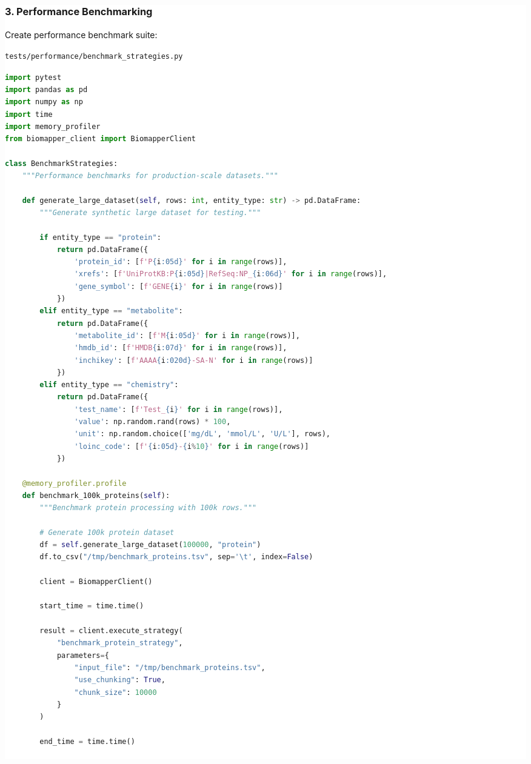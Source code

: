 ### 3. Performance Benchmarking

Create performance benchmark suite:
```
tests/performance/benchmark_strategies.py
```

```python
import pytest
import pandas as pd
import numpy as np
import time
import memory_profiler
from biomapper_client import BiomapperClient

class BenchmarkStrategies:
    """Performance benchmarks for production-scale datasets."""
    
    def generate_large_dataset(self, rows: int, entity_type: str) -> pd.DataFrame:
        """Generate synthetic large dataset for testing."""
        
        if entity_type == "protein":
            return pd.DataFrame({
                'protein_id': [f'P{i:05d}' for i in range(rows)],
                'xrefs': [f'UniProtKB:P{i:05d}|RefSeq:NP_{i:06d}' for i in range(rows)],
                'gene_symbol': [f'GENE{i}' for i in range(rows)]
            })
        elif entity_type == "metabolite":
            return pd.DataFrame({
                'metabolite_id': [f'M{i:05d}' for i in range(rows)],
                'hmdb_id': [f'HMDB{i:07d}' for i in range(rows)],
                'inchikey': [f'AAAA{i:020d}-SA-N' for i in range(rows)]
            })
        elif entity_type == "chemistry":
            return pd.DataFrame({
                'test_name': [f'Test_{i}' for i in range(rows)],
                'value': np.random.rand(rows) * 100,
                'unit': np.random.choice(['mg/dL', 'mmol/L', 'U/L'], rows),
                'loinc_code': [f'{i:05d}-{i%10}' for i in range(rows)]
            })
    
    @memory_profiler.profile
    def benchmark_100k_proteins(self):
        """Benchmark protein processing with 100k rows."""
        
        # Generate 100k protein dataset
        df = self.generate_large_dataset(100000, "protein")
        df.to_csv("/tmp/benchmark_proteins.tsv", sep='\t', index=False)
        
        client = BiomapperClient()
        
        start_time = time.time()
        
        result = client.execute_strategy(
            "benchmark_protein_strategy",
            parameters={
                "input_file": "/tmp/benchmark_proteins.tsv",
                "use_chunking": True,
                "chunk_size": 10000
            }
        )
        
        end_time = time.time()
        
```